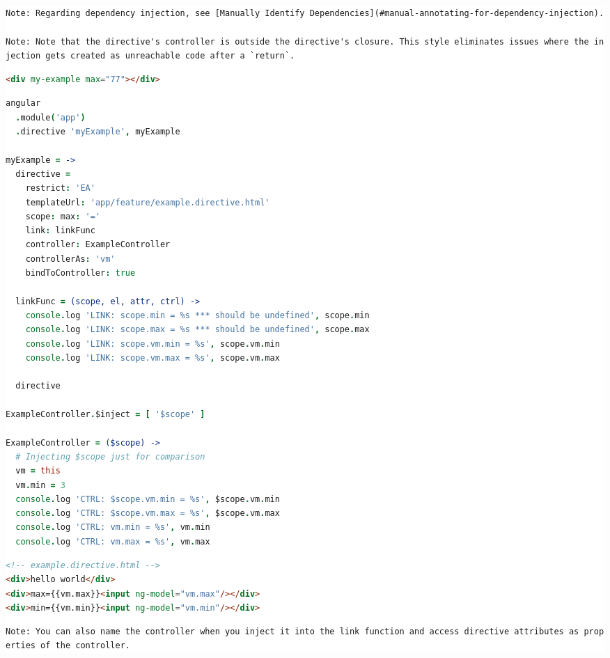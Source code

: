     Note: Regarding dependency injection, see [Manually Identify Dependencies](#manual-annotating-for-dependency-injection).

    Note: Note that the directive's controller is outside the directive's closure. This style eliminates issues where the injection gets created as unreachable code after a `return`.

  ```html
  <div my-example max="77"></div>
  ```

  ```coffeescript
  angular
    .module('app')
    .directive 'myExample', myExample

  myExample = ->
    directive = 
      restrict: 'EA'
      templateUrl: 'app/feature/example.directive.html'
      scope: max: '='
      link: linkFunc
      controller: ExampleController
      controllerAs: 'vm'
      bindToController: true

    linkFunc = (scope, el, attr, ctrl) ->
      console.log 'LINK: scope.min = %s *** should be undefined', scope.min
      console.log 'LINK: scope.max = %s *** should be undefined', scope.max
      console.log 'LINK: scope.vm.min = %s', scope.vm.min
      console.log 'LINK: scope.vm.max = %s', scope.vm.max

    directive

  ExampleController.$inject = [ '$scope' ]

  ExampleController = ($scope) ->
    # Injecting $scope just for comparison
    vm = this
    vm.min = 3
    console.log 'CTRL: $scope.vm.min = %s', $scope.vm.min
    console.log 'CTRL: $scope.vm.max = %s', $scope.vm.max
    console.log 'CTRL: vm.min = %s', vm.min
    console.log 'CTRL: vm.max = %s', vm.max
  ```

  ```html
  <!-- example.directive.html -->
  <div>hello world</div>
  <div>max={{vm.max}}<input ng-model="vm.max"/></div>
  <div>min={{vm.min}}<input ng-model="vm.min"/></div>
  ```

    Note: You can also name the controller when you inject it into the link function and access directive attributes as properties of the controller.
